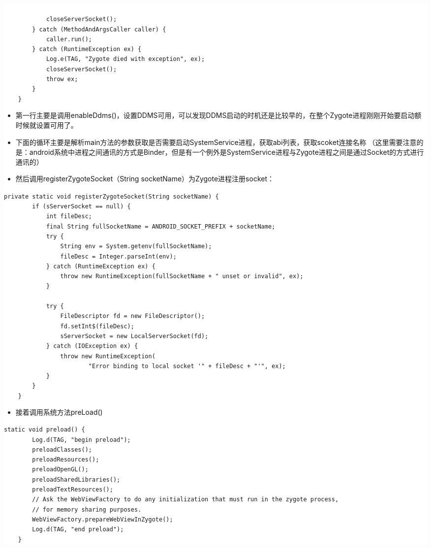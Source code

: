 ```

            closeServerSocket();
        } catch (MethodAndArgsCaller caller) {
            caller.run();
        } catch (RuntimeException ex) {
            Log.e(TAG, "Zygote died with exception", ex);
            closeServerSocket();
            throw ex;
        }
    }
```

- 第一行主要是调用enableDdms()，设置DDMS可用，可以发现DDMS启动的时机还是比较早的，在整个Zygote进程刚刚开始要启动额时候就设置可用了。

- 下面的循环主要是解析main方法的参数获取是否需要启动SystemService进程，获取abi列表，获取scoket连接名称
（这里需要注意的是：android系统中进程之间通讯的方式是Binder，但是有一个例外是SystemService进程与Zygote进程之间是通过Socket的方式进行通讯的）

- 然后调用registerZygoteSocket（String socketName）为Zygote进程注册socket：

```
private static void registerZygoteSocket(String socketName) {
        if (sServerSocket == null) {
            int fileDesc;
            final String fullSocketName = ANDROID_SOCKET_PREFIX + socketName;
            try {
                String env = System.getenv(fullSocketName);
                fileDesc = Integer.parseInt(env);
            } catch (RuntimeException ex) {
                throw new RuntimeException(fullSocketName + " unset or invalid", ex);
            }

            try {
                FileDescriptor fd = new FileDescriptor();
                fd.setInt$(fileDesc);
                sServerSocket = new LocalServerSocket(fd);
            } catch (IOException ex) {
                throw new RuntimeException(
                        "Error binding to local socket '" + fileDesc + "'", ex);
            }
        }
    }
```

- 接着调用系统方法preLoad()

```
static void preload() {
        Log.d(TAG, "begin preload");
        preloadClasses();
        preloadResources();
        preloadOpenGL();
        preloadSharedLibraries();
        preloadTextResources();
        // Ask the WebViewFactory to do any initialization that must run in the zygote process,
        // for memory sharing purposes.
        WebViewFactory.prepareWebViewInZygote();
        Log.d(TAG, "end preload");
    }
```
